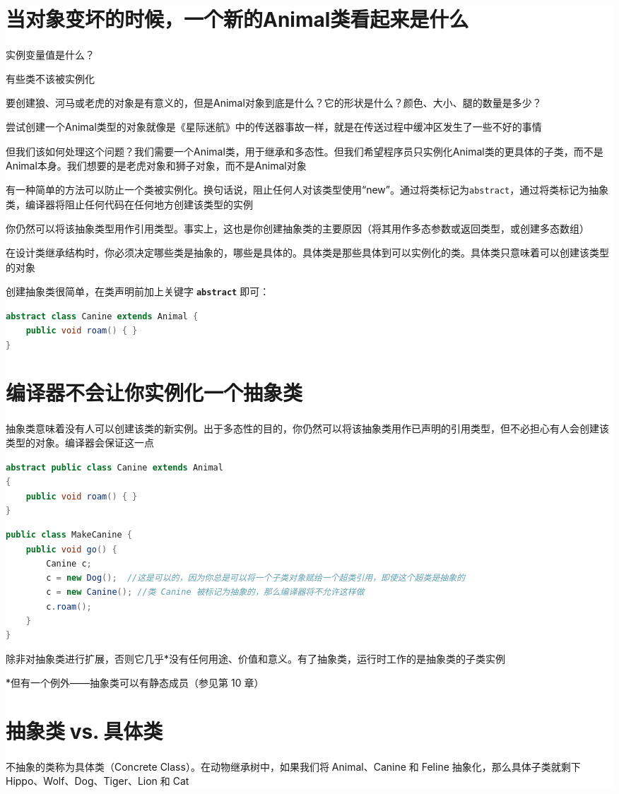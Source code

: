 # 当对象变坏的时候，一个新的Animal类看起来是什么

实例变量值是什么？

有些类不该被实例化

要创建狼、河马或老虎的对象是有意义的，但是Animal对象到底是什么？它的形状是什么？颜色、大小、腿的数量是多少？

尝试创建一个Animal类型的对象就像是《星际迷航》中的传送器事故一样，就是在传送过程中缓冲区发生了一些不好的事情

但我们该如何处理这个问题？我们需要一个Animal类，用于继承和多态性。但我们希望程序员只实例化Animal类的更具体的子类，而不是Animal本身。我们想要的是老虎对象和狮子对象，而不是Animal对象

有一种简单的方法可以防止一个类被实例化。换句话说，阻止任何人对该类型使用“new”。通过将类标记为`abstract`，通过将类标记为抽象类，编译器将阻止任何代码在任何地方创建该类型的实例

你仍然可以将该抽象类型用作引用类型。事实上，这也是你创建抽象类的主要原因（将其用作多态参数或返回类型，或创建多态数组）

在设计类继承结构时，你必须决定哪些类是抽象的，哪些是具体的。具体类是那些具体到可以实例化的类。具体类只意味着可以创建该类型的对象

创建抽象类很简单，在类声明前加上关键字 **`abstract`** 即可：

```java
abstract class Canine extends Animal {
	public void roam() { }
}
```

# 编译器不会让你实例化一个抽象类

抽象类意味着没有人可以创建该类的新实例。出于多态性的目的，你仍然可以将该抽象类用作已声明的引用类型，但不必担心有人会创建该类型的对象。编译器会保证这一点

```java
abstract public class Canine extends Animal 
{
	public void roam() { }
}
```

```java
public class MakeCanine {
	public void go() {
		Canine c; 
		c = new Dog();  //这是可以的，因为你总是可以将一个子类对象赋给一个超类引用，即使这个超类是抽象的
		c = new Canine(); //类 Canine 被标记为抽象的，那么编译器将不允许这样做
		c.roam();
	}
}
```

除非对抽象类进行扩展，否则它几乎*没有任何用途、价值和意义。有了抽象类，运行时工作的是抽象类的子类实例

*但有一个例外——抽象类可以有静态成员（参见第 10 章）

# 抽象类 vs. 具体类

不抽象的类称为具体类（Concrete Class）。在动物继承树中，如果我们将 Animal、Canine 和 Feline 抽象化，那么具体子类就剩下 Hippo、Wolf、Dog、Tiger、Lion 和 Cat
